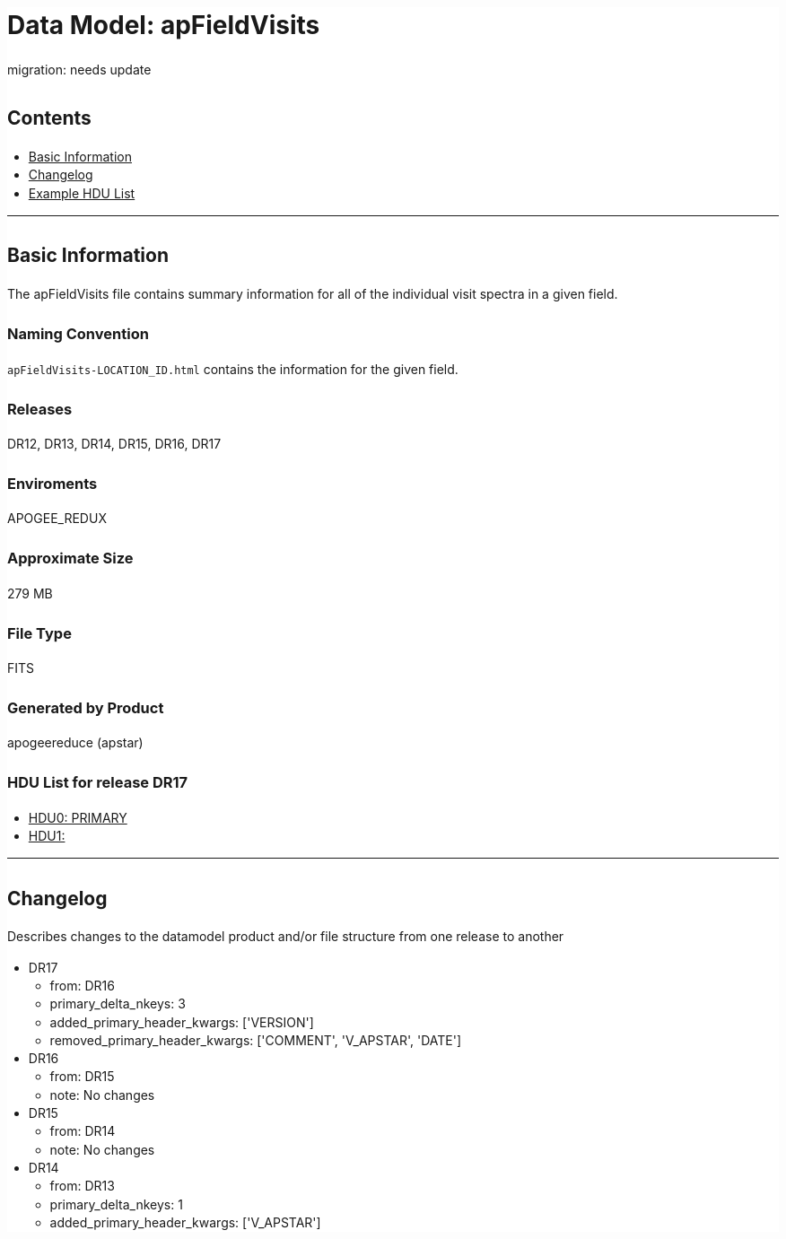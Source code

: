 # Data Model: apFieldVisits


migration: needs update


## Contents
- [Basic Information](#basic-information)
- [Changelog](#changelog)
- [Example HDU List](#example-hdu-list)


---

## Basic Information
The apFieldVisits file contains summary information for all of the individual visit
spectra in a given field.

### Naming Convention
<code>apFieldVisits-LOCATION_ID\.html</code> contains
the information for the given field.

### Releases
DR12, DR13, DR14, DR15, DR16, DR17

### Enviroments
APOGEE_REDUX

### Approximate Size
279 MB

### File Type
FITS

### Generated by Product
apogeereduce (apstar)

### HDU List for release DR17
  - [HDU0: PRIMARY](#hdu0-primary)
  - [HDU1: ](#hdu1-)


---

## Changelog
Describes changes to the datamodel product and/or file structure from one release to another
 - DR17
   - from: DR16
   - primary_delta_nkeys: 3
   - added_primary_header_kwargs: ['VERSION']
   - removed_primary_header_kwargs: ['COMMENT', 'V_APSTAR', 'DATE']
 - DR16
   - from: DR15
   - note: No changes
 - DR15
   - from: DR14
   - note: No changes
 - DR14
   - from: DR13
   - primary_delta_nkeys: 1
   - added_primary_header_kwargs: ['V_APSTAR']